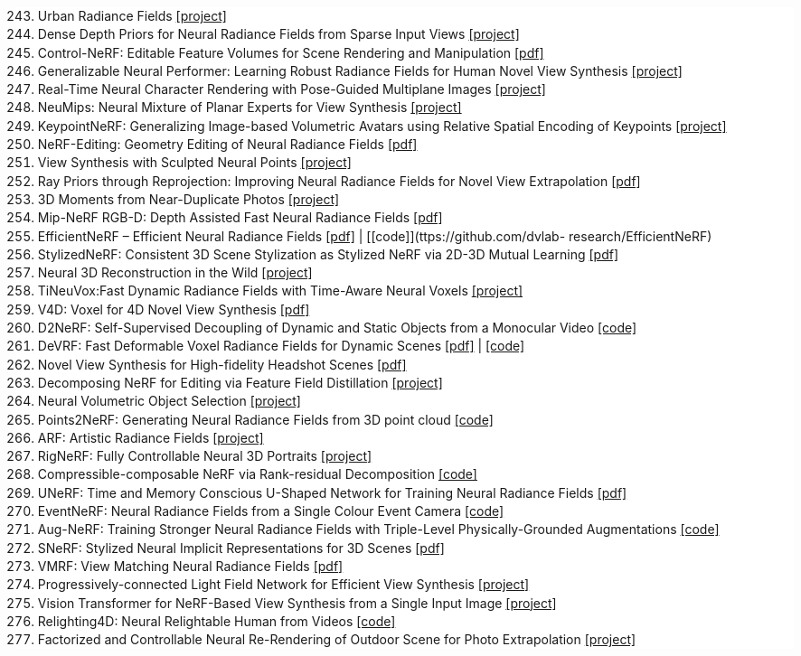 243.  Urban Radiance Fields [[project]](https://urban-radiance-fields.github.io/)
244.  Dense Depth Priors for Neural Radiance Fields from Sparse Input Views [[project]](https://barbararoessle.github.io/dense_depth_priors_nerf/)
245.  Control-NeRF: Editable Feature Volumes for Scene Rendering and Manipulation [[pdf]](https://arxiv.org/pdf/2204.10850.pdf)
246.  Generalizable Neural Performer: Learning Robust Radiance Fields for Human Novel View Synthesis [[project]](https://generalizable-neural-performer.github.io/)
247.  Real-Time Neural Character Rendering with Pose-Guided Multiplane Images [[project]](https://ken-ouyang.github.io/cmpi/index.html)
248.  NeuMips: Neural Mixture of Planar Experts for View Synthesis [[project]](https://zhihao-lin.github.io/neurmips/)
249.  KeypointNeRF: Generalizing Image-based Volumetric Avatars using Relative Spatial Encoding of Keypoints [[project]](https://markomih.github.io/KeypointNeRF/)
250.  NeRF-Editing: Geometry Editing of Neural Radiance Fields [[pdf]](https://arxiv.org/pdf/2205.04978.pdf)
251.  View Synthesis with Sculpted Neural Points [[project]](https://github.com/princeton-vl/SNP)
252.  Ray Priors through Reprojection: Improving Neural Radiance Fields for Novel View Extrapolation [[pdf]](https://arxiv.org/pdf/2205.05922.pdf)
253.  3D Moments from Near-Duplicate Photos [[project]](https://3d-moments.github.io/)
254.  Mip-NeRF RGB-D: Depth Assisted Fast Neural Radiance Fields [[pdf]](https://arxiv.org/pdf/2205.09351v1.pdf)
255.  EfficientNeRF – Efficient Neural Radiance Fields [[pdf]](https://jiaya.me/papers/cvpr22_hutao.pdf) | [[code]](ttps://github.com/dvlab-
research/EfficientNeRF)
256. StylizedNeRF: Consistent 3D Scene Stylization as Stylized NeRF via 2D-3D Mutual Learning [[pdf]](https://arxiv.org/pdf/2205.12183.pdf)
257. Neural 3D Reconstruction in the Wild [[project]](https://zju3dv.github.io/neuralrecon-w/)
258. TiNeuVox:Fast Dynamic Radiance Fields with Time-Aware Neural Voxels [[project]](https://jaminfong.cn/tineuvox/)
259. V4D: Voxel for 4D Novel View Synthesis [[pdf]](https://arxiv.org/pdf/2205.14332.pdf)
260. D2NeRF: Self-Supervised Decoupling of Dynamic and Static Objects from a Monocular Video [[code]](https://github.com/d2nerf/d2nerf)
261. DeVRF: Fast Deformable Voxel Radiance Fields for Dynamic Scenes [[pdf]](https://arxiv.org/pdf/2205.15723.pdf) | [[code]](https://github.com/showlab/DeVRF)
262. Novel View Synthesis for High-fidelity Headshot Scenes [[pdf]](https://arxiv.org/pdf/2205.15595.pdf)
263. Decomposing NeRF for Editing via Feature Field Distillation [[project]](https://pfnet-research.github.io/distilled-feature-fields/)
264. Neural Volumetric Object Selection [[project]](https://jason718.github.io/nvos/)
265. Points2NeRF: Generating Neural Radiance Fields from 3D point cloud [[code]](https://github.com/gmum/points2nerf)
266. ARF: Artistic Radiance Fields [[project]](https://www.cs.cornell.edu/projects/arf/)
267. RigNeRF: Fully Controllable Neural 3D Portraits [[project]](http://shahrukhathar.github.io/2022/06/06/RigNeRF.html)
268. Compressible-composable NeRF via Rank-residual Decomposition [[code]](https://github.com/ashawkey/CCNeRF)
269. UNeRF: Time and Memory Conscious U-Shaped Network for Training Neural Radiance Fields [[pdf]](https://arxiv.org/pdf/2206.11952.pdf)
270. EventNeRF: Neural Radiance Fields from a Single Colour Event Camera [[code]](https://4dqv.mpi-inf.mpg.de/EventNeRF/)
271. Aug-NeRF: Training Stronger Neural Radiance Fields with Triple-Level Physically-Grounded Augmentations [[code]](https://github.com/VITA-Group/Aug-NeRF)
272. SNeRF: Stylized Neural Implicit Representations for 3D Scenes [[pdf]](https://research.facebook.com/publications/snerf-stylized-neural-implicit-representations-for-3d-scenes/)
273. VMRF: View Matching Neural Radiance Fields [[pdf]](https://arxiv.org/pdf/2207.02621.pdf)
274. Progressively-connected Light Field Network for Efficient View Synthesis [[project]](https://totoro97.github.io/projects/prolif/)
275. Vision Transformer for NeRF-Based View Synthesis from a Single Input Image [[project]](https://cseweb.ucsd.edu/~viscomp/projects/VisionNeRF/)
276. Relighting4D: Neural Relightable Human from Videos [[code]](https://github.com/FrozenBurning/Relighting4D)
277. Factorized and Controllable Neural Re-Rendering of Outdoor Scene for Photo Extrapolation [[project]](https://zju3dv.github.io/neural_outdoor_rerender/)